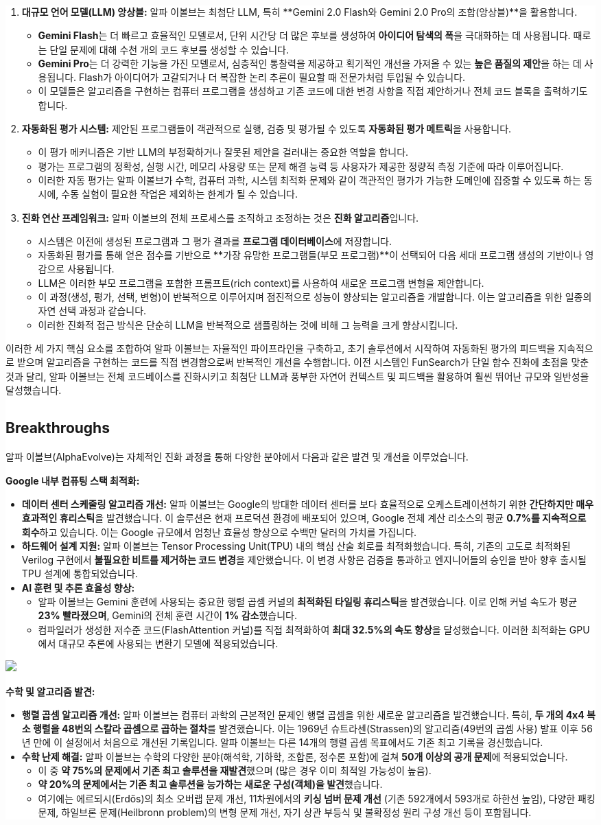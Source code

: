 1.  **대규모 언어 모델(LLM) 앙상블:** 알파 이볼브는 최첨단 LLM, 특히 **Gemini 2.0 Flash와 Gemini 2.0 Pro의 조합(앙상블)**을 활용합니다.
    *   **Gemini Flash**는 더 빠르고 효율적인 모델로서, 단위 시간당 더 많은 후보를 생성하여 **아이디어 탐색의 폭**을 극대화하는 데 사용됩니다. 때로는 단일 문제에 대해 수천 개의 코드 후보를 생성할 수 있습니다.
    *   **Gemini Pro**는 더 강력한 기능을 가진 모델로서, 심층적인 통찰력을 제공하고 획기적인 개선을 가져올 수 있는 **높은 품질의 제안**을 하는 데 사용됩니다. Flash가 아이디어가 고갈되거나 더 복잡한 논리 추론이 필요할 때 전문가처럼 투입될 수 있습니다.
    *   이 모델들은 알고리즘을 구현하는 컴퓨터 프로그램을 생성하고 기존 코드에 대한 변경 사항을 직접 제안하거나 전체 코드 블록을 출력하기도 합니다.

2.  **자동화된 평가 시스템:** 제안된 프로그램들이 객관적으로 실행, 검증 및 평가될 수 있도록 **자동화된 평가 메트릭**을 사용합니다.
    *   이 평가 메커니즘은 기반 LLM의 부정확하거나 잘못된 제안을 걸러내는 중요한 역할을 합니다.
    *   평가는 프로그램의 정확성, 실행 시간, 메모리 사용량 또는 문제 해결 능력 등 사용자가 제공한 정량적 측정 기준에 따라 이루어집니다.
    *   이러한 자동 평가는 알파 이볼브가 수학, 컴퓨터 과학, 시스템 최적화 문제와 같이 객관적인 평가가 가능한 도메인에 집중할 수 있도록 하는 동시에, 수동 실험이 필요한 작업은 제외하는 한계가 될 수 있습니다.

3.  **진화 연산 프레임워크:** 알파 이볼브의 전체 프로세스를 조직하고 조정하는 것은 **진화 알고리즘**입니다.
    *   시스템은 이전에 생성된 프로그램과 그 평가 결과를 **프로그램 데이터베이스**에 저장합니다.
    *   자동화된 평가를 통해 얻은 점수를 기반으로 **가장 유망한 프로그램들(부모 프로그램)**이 선택되어 다음 세대 프로그램 생성의 기반이나 영감으로 사용됩니다.
    *   LLM은 이러한 부모 프로그램을 포함한 프롬프트(rich context)를 사용하여 새로운 프로그램 변형을 제안합니다.
    *   이 과정(생성, 평가, 선택, 변형)이 반복적으로 이루어지며 점진적으로 성능이 향상되는 알고리즘을 개발합니다. 이는 알고리즘을 위한 일종의 자연 선택 과정과 같습니다.
    *   이러한 진화적 접근 방식은 단순히 LLM을 반복적으로 샘플링하는 것에 비해 그 능력을 크게 향상시킵니다.

이러한 세 가지 핵심 요소를 조합하여 알파 이볼브는 자율적인 파이프라인을 구축하고, 초기 솔루션에서 시작하여 자동화된 평가의 피드백을 지속적으로 받으며 알고리즘을 구현하는 코드를 직접 변경함으로써 반복적인 개선을 수행합니다. 이전 시스템인 FunSearch가 단일 함수 진화에 초점을 맞춘 것과 달리, 알파 이볼브는 전체 코드베이스를 진화시키고 최첨단 LLM과 풍부한 자연어 컨텍스트 및 피드백을 활용하여 훨씬 뛰어난 규모와 일반성을 달성했습니다.


## Breakthroughs

알파 이볼브(AlphaEvolve)는 자체적인 진화 과정을 통해 다양한 분야에서 다음과 같은 발견 및 개선을 이루었습니다.

**Google 내부 컴퓨팅 스택 최적화:**

*   **데이터 센터 스케줄링 알고리즘 개선:** 알파 이볼브는 Google의 방대한 데이터 센터를 보다 효율적으로 오케스트레이션하기 위한 **간단하지만 매우 효과적인 휴리스틱**을 발견했습니다. 이 솔루션은 현재 프로덕션 환경에 배포되어 있으며, Google 전체 계산 리소스의 평균 **0.7%를 지속적으로 회수**하고 있습니다. 이는 Google 규모에서 엄청난 효율성 향상으로 수백만 달러의 가치를 가집니다.
*   **하드웨어 설계 지원:** 알파 이볼브는 Tensor Processing Unit(TPU) 내의 핵심 산술 회로를 최적화했습니다. 특히, 기존의 고도로 최적화된 Verilog 구현에서 **불필요한 비트를 제거하는 코드 변경**을 제안했습니다. 이 변경 사항은 검증을 통과하고 엔지니어들의 승인을 받아 향후 출시될 TPU 설계에 통합되었습니다.
*   **AI 훈련 및 추론 효율성 향상:**
    *   알파 이볼브는 Gemini 훈련에 사용되는 중요한 행렬 곱셈 커널의 **최적화된 타일링 휴리스틱**을 발견했습니다. 이로 인해 커널 속도가 평균 **23% 빨라졌으며**, Gemini의 전체 훈련 시간이 **1% 감소**했습니다.
    *   컴파일러가 생성한 저수준 코드(FlashAttention 커널)를 직접 최적화하여 **최대 32.5%의 속도 향상**을 달성했습니다. 이러한 최적화는 GPU에서 대규모 추론에 사용되는 변환기 모델에 적용되었습니다.

![](https://lh3.googleusercontent.com/oHcnMJlXBKxmgAq2PkcUOoYpLJ3rOx7-WlSl2sEUtTaxKjuyAzW0Wpl7EX08Rzx54EaA0LFvp27Azm1jM3h1uSDwQD-oX7gXUhtmOdoSnPqfZ-16hg=w1232-rw)

**수학 및 알고리즘 발견:**

*   **행렬 곱셈 알고리즘 개선:** 알파 이볼브는 컴퓨터 과학의 근본적인 문제인 행렬 곱셈을 위한 새로운 알고리즘을 발견했습니다. 특히, **두 개의 4x4 복소 행렬을 48번의 스칼라 곱셈으로 곱하는 절차**를 발견했습니다. 이는 1969년 슈트라센(Strassen)의 알고리즘(49번의 곱셈 사용) 발표 이후 56년 만에 이 설정에서 처음으로 개선된 기록입니다. 알파 이볼브는 다른 14개의 행렬 곱셈 목표에서도 기존 최고 기록을 경신했습니다.
*   **수학 난제 해결:** 알파 이볼브는 수학의 다양한 분야(해석학, 기하학, 조합론, 정수론 포함)에 걸쳐 **50개 이상의 공개 문제**에 적용되었습니다.
    *   이 중 **약 75%의 문제에서 기존 최고 솔루션을 재발견**했으며 (많은 경우 이미 최적일 가능성이 높음).
    *   **약 20%의 문제에서는 기존 최고 솔루션을 능가하는 새로운 구성(객체)을 발견**했습니다.
    *   여기에는 에르되시(Erdős)의 최소 오버랩 문제 개선, 11차원에서의 **키싱 넘버 문제 개선** (기존 592개에서 593개로 하한선 높임), 다양한 패킹 문제, 하일브론 문제(Heilbronn problem)의 변형 문제 개선, 자기 상관 부등식 및 불확정성 원리 구성 개선 등이 포함됩니다.

